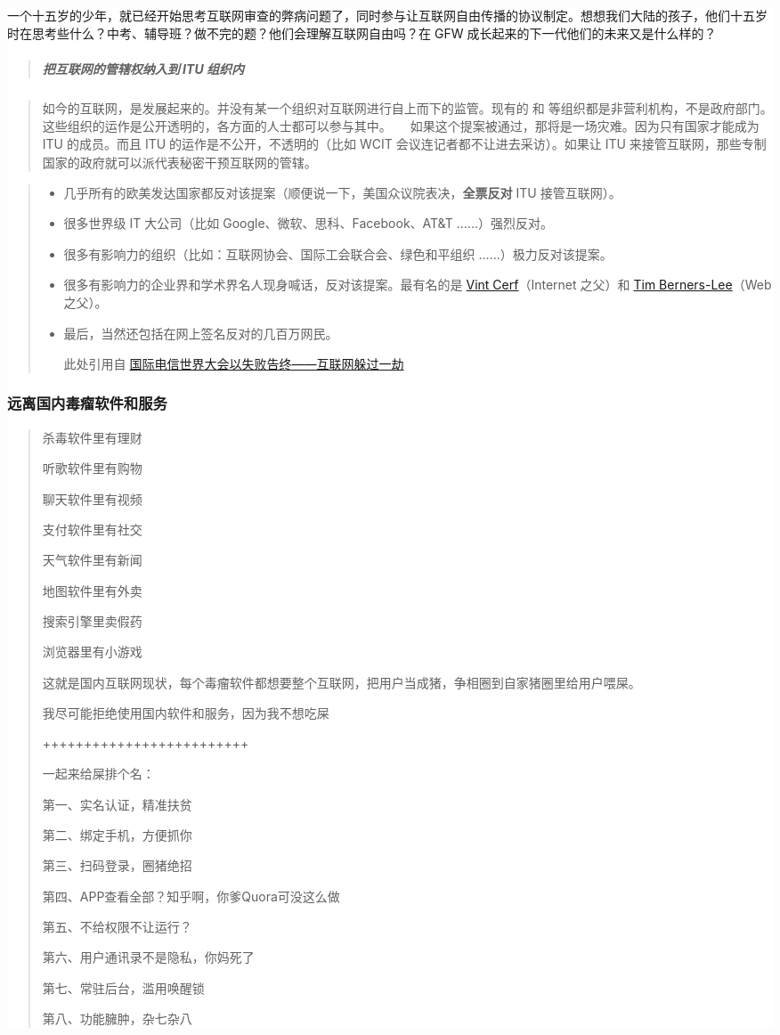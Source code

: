 一个十五岁的少年，就已经开始思考互联网审查的弊病问题了，同时参与让互联网自由传播的协议制定。想想我们大陆的孩子，他们十五岁时在思考些什么？中考、辅导班？做不完的题？他们会理解互联网自由吗？在 GFW 成长起来的下一代他们的未来又是什么样的？

> ##### 把互联网的管辖权纳入到 ITU 组织内

>
> 如今的互联网，是发展起来的。并没有某一个组织对互联网进行自上而下的监管。现有的 和 等组织都是非营利机构，不是政府部门。这些组织的运作是公开透明的，各方面的人士都可以参与其中。　　如果这个提案被通过，那将是一场灾难。因为只有国家才能成为 ITU 的成员。而且 ITU 的运作是不公开，不透明的（比如 WCIT 会议连记者都不让进去采访）。如果让 ITU 来接管互联网，那些专制国家的政府就可以派代表秘密干预互联网的管辖。

> -   几乎所有的欧美发达国家都反对该提案（顺便说一下，美国众议院表决，**全票反对** ITU 接管互联网）。
>
> -   很多世界级 IT 大公司（比如 Google、微软、思科、Facebook、AT&T ......）强烈反对。
>
> -    很多有影响力的组织（比如：互联网协会、国际工会联合会、绿色和平组织 ......）极力反对该提案。
>
> -    很多有影响力的企业界和学术界名人现身喊话，反对该提案。最有名的是 [Vint Cerf](https://en.wikipedia.org/wiki/Vint_Cerf)（Internet 之父）和 [Tim Berners-Lee](https://en.wikipedia.org/wiki/Tim_Berners-Lee)（Web 之父）。
>
> -   最后，当然还包括在网上签名反对的几百万网民。
>
>     此处引用自 [国际电信世界大会以失败告终——互联网躲过一劫](https://program-think.blogspot.com/2012/12/wcit-12.html)

### 远离国内毒瘤软件和服务

>  杀毒软件里有理财
>
> 听歌软件里有购物
>
> 聊天软件里有视频
>
> 支付软件里有社交
>
> 天气软件里有新闻
>
> 地图软件里有外卖
>
> 搜索引擎里卖假药
>
> 浏览器里有小游戏
>
> 这就是国内互联网现状，每个毒瘤软件都想要整个互联网，把用户当成猪，争相圈到自家猪圈里给用户喂屎。
>
> 我尽可能拒绝使用国内软件和服务，因为我不想吃屎
>
> +++++++++++++++++++++++++
>
> 一起来给屎排个名：
>
> 第一、实名认证，精准扶贫
>
> 第二、绑定手机，方便抓你
>
> 第三、扫码登录，圈猪绝招
>
> 第四、APP查看全部？知乎啊，你爹Quora可没这么做
>
> 第五、不给权限不让运行？
>
> 第六、用户通讯录不是隐私，你妈死了
>
> 第七、常驻后台，滥用唤醒锁
>
> 第八、功能臃肿，杂七杂八
>